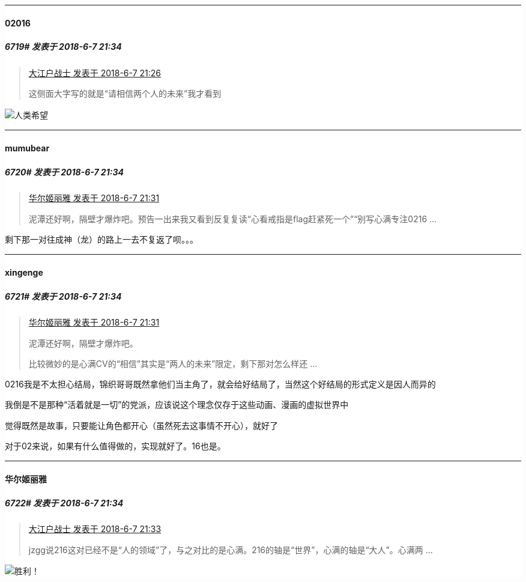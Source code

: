 
-----

####  02016  
##### 6719#       发表于 2018-6-7 21:34


<blockquote><a href="httphttps://bbs.saraba1st.com/2b/forum.php?mod=redirect&amp;goto=findpost&amp;pid=39910483&amp;ptid=1701499" target="_blank">大江户战士 发表于 2018-6-7 21:26</a>

这侧面大字写的就是“请相信两个人的未来”我才看到</blockquote>
<img src="https://static.saraba1st.com/image/smiley/face2017/061.gif" referrerpolicy="no-referrer">人类希望


-----

####  mumubear  
##### 6720#       发表于 2018-6-7 21:34


<blockquote><a href="httphttps://bbs.saraba1st.com/2b/forum.php?mod=redirect&amp;goto=findpost&amp;pid=39910539&amp;ptid=1701499" target="_blank">华尔姬丽雅 发表于 2018-6-7 21:31</a>

泥潭还好啊，隔壁才爆炸吧。预告一出来我又看到反复复读“心看戒指是flag赶紧死一个”“别写心满专注0216 ...</blockquote>
剩下那一对往成神（龙）的路上一去不复返了呗。。。


-----

####  xingenge  
##### 6721#       发表于 2018-6-7 21:34


<blockquote><a href="httphttps://bbs.saraba1st.com/2b/forum.php?mod=redirect&amp;goto=findpost&amp;pid=39910539&amp;ptid=1701499" target="_blank">华尔姬丽雅 发表于 2018-6-7 21:31</a>

泥潭还好啊，隔壁才爆炸吧。

比较微妙的是心满CV的“相信”其实是“两人的未来”限定，剩下那对怎么样还 ...</blockquote>
0216我是不太担心结局，锦织哥哥既然拿他们当主角了，就会给好结局了，当然这个好结局的形式定义是因人而异的

我倒是不是那种“活着就是一切”的党派，应该说这个理念仅存于这些动画、漫画的虚拟世界中

觉得既然是故事，只要能让角色都开心（虽然死去这事情不开心），就好了

对于02来说，如果有什么值得做的，实现就好了。16也是。


-----

####  华尔姬丽雅  
##### 6722#       发表于 2018-6-7 21:34


<blockquote><a href="httphttps://bbs.saraba1st.com/2b/forum.php?mod=redirect&amp;goto=findpost&amp;pid=39910562&amp;ptid=1701499" target="_blank">大江户战士 发表于 2018-6-7 21:33</a>

jzgg说216这对已经不是“人的领域”了，与之对比的是心满。216的轴是“世界”，心满的轴是“大人”。心满两 ...</blockquote>
<img src="https://static.saraba1st.com/image/smiley/face2017/037.png" referrerpolicy="no-referrer">胜利！
